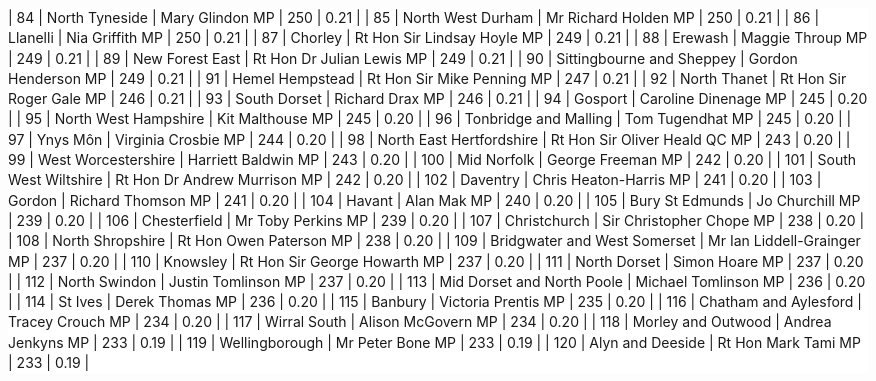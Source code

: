 | 84 | North Tyneside | Mary Glindon MP | 250 | 0.21 |
| 85 | North West Durham | Mr Richard Holden MP | 250 | 0.21 |
| 86 | Llanelli | Nia Griffith MP | 250 | 0.21 |
| 87 | Chorley | Rt Hon Sir Lindsay Hoyle MP | 249 | 0.21 |
| 88 | Erewash | Maggie Throup MP | 249 | 0.21 |
| 89 | New Forest East | Rt Hon Dr Julian Lewis MP | 249 | 0.21 |
| 90 | Sittingbourne and Sheppey | Gordon Henderson MP | 249 | 0.21 |
| 91 | Hemel Hempstead | Rt Hon Sir Mike Penning MP | 247 | 0.21 |
| 92 | North Thanet | Rt Hon Sir Roger Gale MP | 246 | 0.21 |
| 93 | South Dorset | Richard Drax MP | 246 | 0.21 |
| 94 | Gosport | Caroline Dinenage MP | 245 | 0.20 |
| 95 | North West Hampshire | Kit Malthouse MP | 245 | 0.20 |
| 96 | Tonbridge and Malling | Tom Tugendhat MP | 245 | 0.20 |
| 97 | Ynys Môn | Virginia Crosbie MP | 244 | 0.20 |
| 98 | North East Hertfordshire | Rt Hon Sir Oliver Heald QC MP | 243 | 0.20 |
| 99 | West Worcestershire | Harriett Baldwin MP | 243 | 0.20 |
| 100 | Mid Norfolk | George Freeman MP | 242 | 0.20 |
| 101 | South West Wiltshire | Rt Hon Dr Andrew Murrison MP | 242 | 0.20 |
| 102 | Daventry | Chris Heaton-Harris MP | 241 | 0.20 |
| 103 | Gordon | Richard Thomson MP | 241 | 0.20 |
| 104 | Havant | Alan Mak MP | 240 | 0.20 |
| 105 | Bury St Edmunds | Jo Churchill MP | 239 | 0.20 |
| 106 | Chesterfield | Mr Toby Perkins MP | 239 | 0.20 |
| 107 | Christchurch | Sir Christopher Chope MP | 238 | 0.20 |
| 108 | North Shropshire | Rt Hon Owen Paterson MP | 238 | 0.20 |
| 109 | Bridgwater and West Somerset | Mr Ian Liddell-Grainger MP | 237 | 0.20 |
| 110 | Knowsley | Rt Hon Sir George Howarth MP | 237 | 0.20 |
| 111 | North Dorset | Simon Hoare MP | 237 | 0.20 |
| 112 | North Swindon | Justin Tomlinson MP | 237 | 0.20 |
| 113 | Mid Dorset and North Poole | Michael Tomlinson MP | 236 | 0.20 |
| 114 | St Ives | Derek Thomas MP | 236 | 0.20 |
| 115 | Banbury | Victoria Prentis MP | 235 | 0.20 |
| 116 | Chatham and Aylesford | Tracey Crouch MP | 234 | 0.20 |
| 117 | Wirral South | Alison McGovern MP | 234 | 0.20 |
| 118 | Morley and Outwood | Andrea Jenkyns MP | 233 | 0.19 |
| 119 | Wellingborough | Mr Peter Bone MP | 233 | 0.19 |
| 120 | Alyn and Deeside | Rt Hon Mark Tami MP | 233 | 0.19 |
